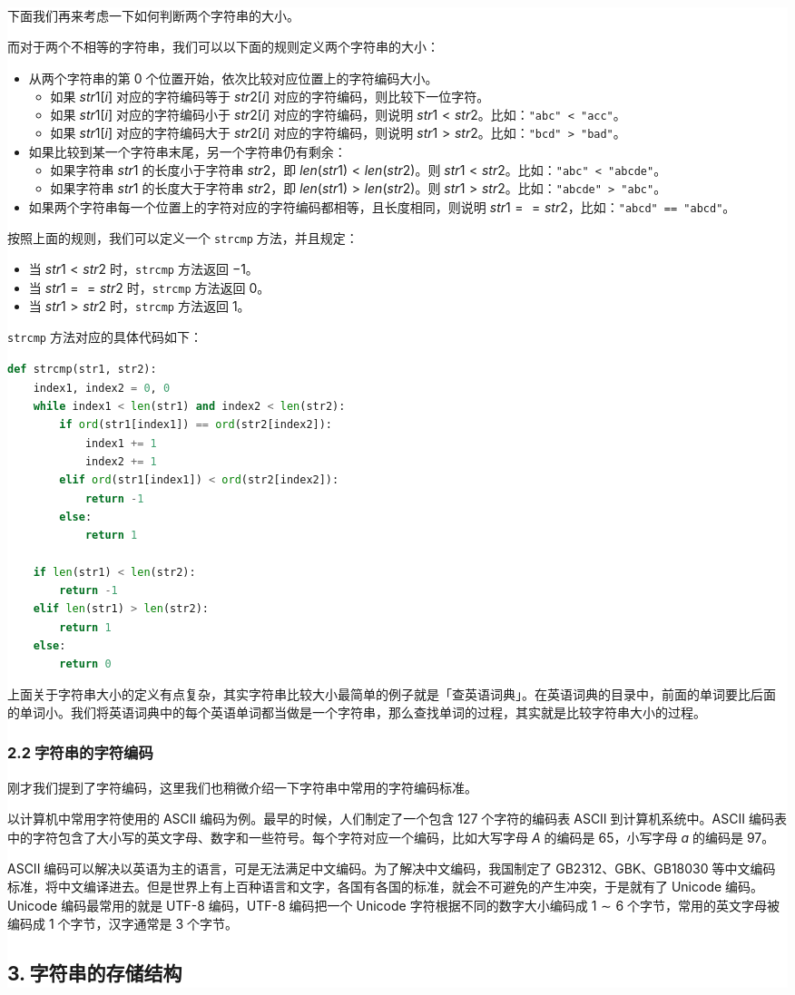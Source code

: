 下面我们再来考虑一下如何判断两个字符串的大小。

而对于两个不相等的字符串，我们可以以下面的规则定义两个字符串的大小：

- 从两个字符串的第 $0$ 个位置开始，依次比较对应位置上的字符编码大小。
  - 如果 $str1[i]$ 对应的字符编码等于 $str2[i]$ 对应的字符编码，则比较下一位字符。
  - 如果 $str1[i]$ 对应的字符编码小于 $str2[i]$ 对应的字符编码，则说明 $str1 < str2$。比如：`"abc" < "acc"`。
  - 如果 $str1[i]$ 对应的字符编码大于 $str2[i]$ 对应的字符编码，则说明 $str1 > str2$。比如：`"bcd" > "bad"`。
- 如果比较到某一个字符串末尾，另一个字符串仍有剩余：
  - 如果字符串 $str1$ 的长度小于字符串 $str2$，即 $len(str1) < len(str2)$。则 $str1 < str2$。比如：`"abc" < "abcde"`。
  - 如果字符串 $str1$ 的长度大于字符串 $str2$，即 $len(str1) > len(str2)$。则 $str1 > str2$。比如：`"abcde" > "abc"`。
- 如果两个字符串每一个位置上的字符对应的字符编码都相等，且长度相同，则说明 $str1 == str2$，比如：`"abcd" == "abcd"`。

按照上面的规则，我们可以定义一个 `strcmp` 方法，并且规定：

- 当 $str1 < str2$ 时，`strcmp` 方法返回 $-1$。
- 当 $str1 == str2$ 时，`strcmp` 方法返回 $0$。
- 当 $str1 > str2$ 时，`strcmp` 方法返回 $1$。

`strcmp` 方法对应的具体代码如下：

```python
def strcmp(str1, str2):
    index1, index2 = 0, 0
    while index1 < len(str1) and index2 < len(str2):
        if ord(str1[index1]) == ord(str2[index2]):
            index1 += 1
            index2 += 1
        elif ord(str1[index1]) < ord(str2[index2]):
            return -1
        else:
            return 1
    
    if len(str1) < len(str2):
        return -1
    elif len(str1) > len(str2):
        return 1
    else:
        return 0
```

上面关于字符串大小的定义有点复杂，其实字符串比较大小最简单的例子就是「查英语词典」。在英语词典的目录中，前面的单词要比后面的单词小。我们将英语词典中的每个英语单词都当做是一个字符串，那么查找单词的过程，其实就是比较字符串大小的过程。

### 2.2 字符串的字符编码

刚才我们提到了字符编码，这里我们也稍微介绍一下字符串中常用的字符编码标准。

以计算机中常用字符使用的 ASCII 编码为例。最早的时候，人们制定了一个包含 $127$ 个字符的编码表 ASCII 到计算机系统中。ASCII 编码表中的字符包含了大小写的英文字母、数字和一些符号。每个字符对应一个编码，比如大写字母 $A$ 的编码是 $65$，小写字母 $a$ 的编码是 $97$。

ASCII 编码可以解决以英语为主的语言，可是无法满足中文编码。为了解决中文编码，我国制定了 GB2312、GBK、GB18030 等中文编码标准，将中文编译进去。但是世界上有上百种语言和文字，各国有各国的标准，就会不可避免的产生冲突，于是就有了 Unicode 编码。Unicode 编码最常用的就是 UTF-8 编码，UTF-8 编码把一个 Unicode 字符根据不同的数字大小编码成 $1 \sim 6$ 个字节，常用的英文字母被编码成 $1$ 个字节，汉字通常是 $3$ 个字节。

## 3. 字符串的存储结构
